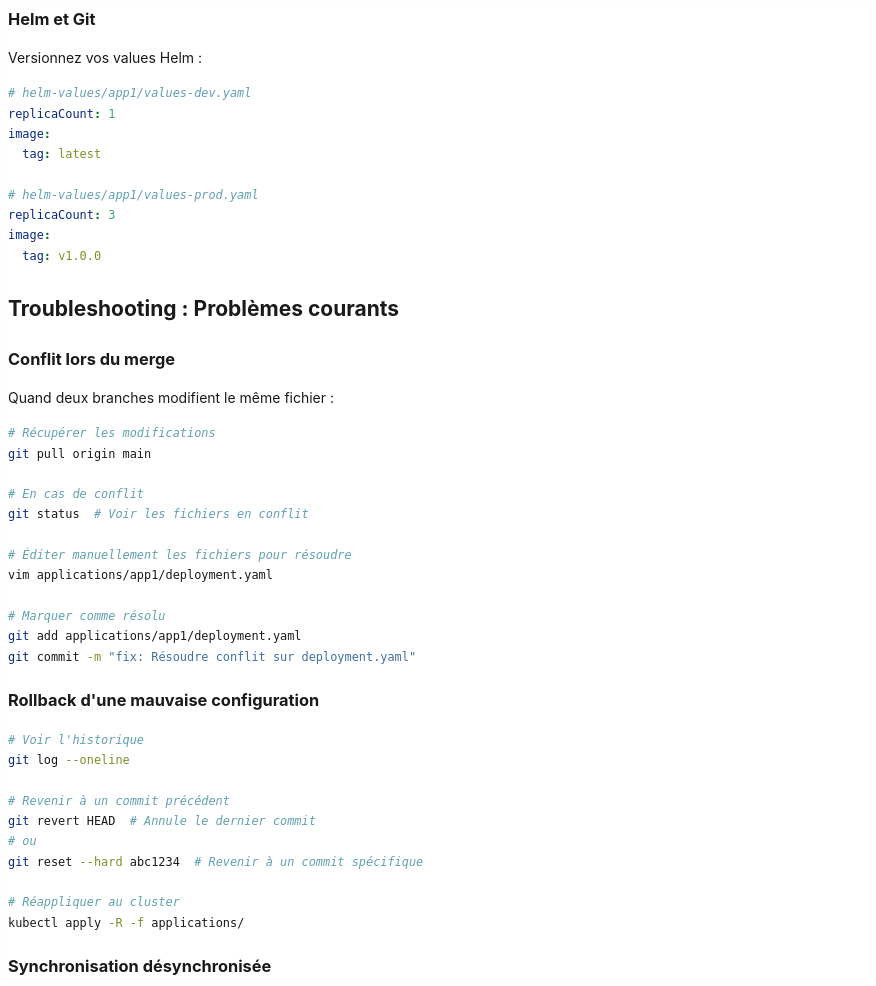 ### Helm et Git

Versionnez vos values Helm :

```yaml
# helm-values/app1/values-dev.yaml
replicaCount: 1
image:
  tag: latest

# helm-values/app1/values-prod.yaml
replicaCount: 3
image:
  tag: v1.0.0
```

## Troubleshooting : Problèmes courants

### Conflit lors du merge

Quand deux branches modifient le même fichier :

```bash
# Récupérer les modifications
git pull origin main

# En cas de conflit
git status  # Voir les fichiers en conflit

# Éditer manuellement les fichiers pour résoudre
vim applications/app1/deployment.yaml

# Marquer comme résolu
git add applications/app1/deployment.yaml
git commit -m "fix: Résoudre conflit sur deployment.yaml"
```

### Rollback d'une mauvaise configuration

```bash
# Voir l'historique
git log --oneline

# Revenir à un commit précédent
git revert HEAD  # Annule le dernier commit
# ou
git reset --hard abc1234  # Revenir à un commit spécifique

# Réappliquer au cluster
kubectl apply -R -f applications/
```

### Synchronisation désynchronisée
